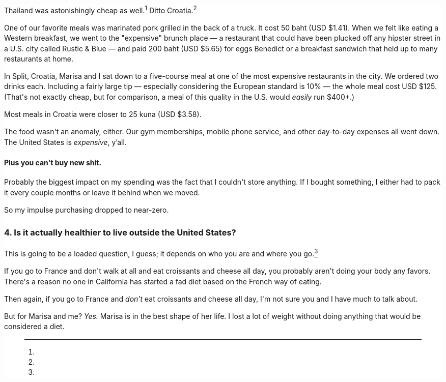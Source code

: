Thailand was astonishingly cheap as well.[^thai-food] Ditto Croatia.[^split]

[^thai-food]:
  One of our favorite meals was marinated pork grilled in the back of a truck. It cost 50 baht (USD $1.41). When we felt like eating a Western breakfast, we went to the "expensive" brunch place — a restaurant that could have been plucked off any hipster street in a U.S. city called Rustic & Blue — and paid 200 baht (USD $5.65) for eggs Benedict or a breakfast sandwich that held up to many restaurants at home.

[^split]:
  In Split, Croatia, Marisa and I sat down to a five-course meal at one of the most expensive restaurants in the city. We ordered two drinks each. Including a fairly large tip — especially considering the European standard is 10% — the whole meal cost USD $125. (That's not exactly cheap, but for comparison, a meal of this quality in the U.S. would _easily_ run $400+.)

  Most meals in Croatia were closer to 25 kuna (USD $3.58).

The food wasn't an anomaly, either. Our gym memberships, mobile phone service,
and other day-to-day expenses all went down. The United States is _expensive_,
y’all.

#### Plus you can't buy new shit.

Probably the biggest impact on my spending was the fact that I couldn't store
anything. If I bought something, I either had to pack it every couple months or
leave it behind when we moved.

So my impulse purchasing dropped to near-zero.

### 4. Is it actually healthier to live outside the United States?

This is going to be a loaded question, I guess; it depends on who you are and
where you go.[^france]

[^france]:
  If you go to France and don't walk at all and eat croissants and cheese all day, you probably aren't doing your body any favors. There's a reason no one in California has started a fad diet based on the French way of eating.

  Then again, if you go to France and _don't_ eat croissants and cheese all day, I'm not sure you and I have much to talk about.

But for Marisa and me? _Yes._ Marisa is in the best shape of her life. I lost a
lot of weight without doing anything that would be considered a diet.

<figure class="figure figure--center">